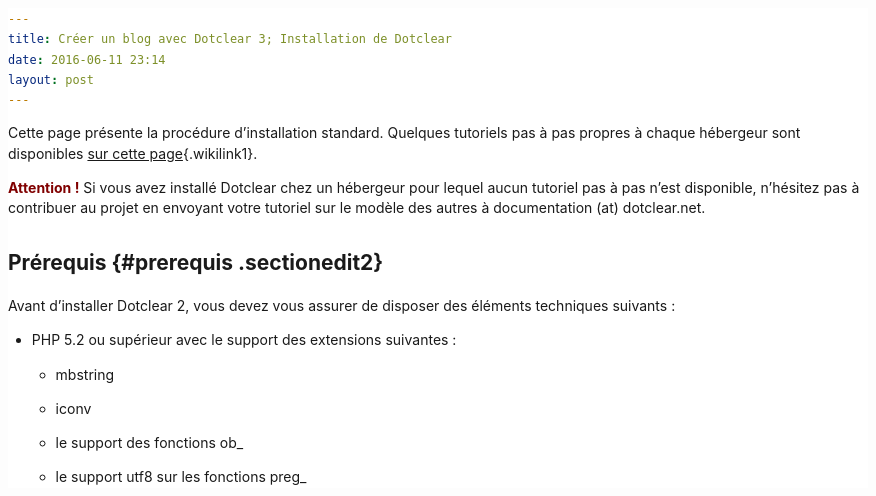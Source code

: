 ```yaml
---
title: Créer un blog avec Dotclear 3; Installation de Dotclear
date: 2016-06-11 23:14
layout: post
---
```


<div class="level1">

Cette page présente la procédure d’installation standard. Quelques
tutoriels pas à pas propres à chaque hébergeur sont disponibles [sur
cette
page](https://fr.dotclear.org/documentation/2.0/hosting "2.0:hosting"){.wikilink1}.

<span style="color:#800000;">**Attention !**</span> Si vous avez
installé Dotclear chez un hébergeur pour lequel aucun tutoriel pas à pas
n’est disponible, n’hésitez pas à contribuer au projet en envoyant votre
tutoriel sur le modèle des autres à documentation (at) dotclear.net.

</div>



<div class="level1">

Prérequis {#prerequis .sectionedit2}
---------

<div class="level2">

Avant d’installer Dotclear 2, vous devez vous assurer de disposer des
éléments techniques suivants :

-   <div class="li">

    PHP 5.2 ou supérieur avec le support des extensions suivantes :

    </div>

    -   <div class="li">

        mbstring

        </div>

    -   <div class="li">

        iconv

        </div>

    -   <div class="li">

        le support des fonctions ob\_

        </div>

    -   <div class="li">

        le support utf8 sur les fonctions preg\_
